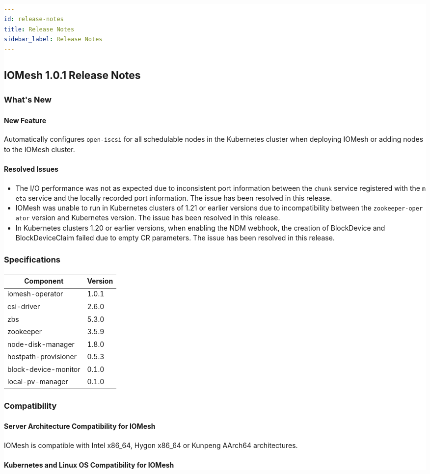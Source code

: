 ```yaml
---
id: release-notes
title: Release Notes
sidebar_label: Release Notes
---
```


## IOMesh 1.0.1 Release Notes
### What's New
#### New Feature
Automatically configures `open-iscsi` for all schedulable nodes in the Kubernetes cluster when deploying IOMesh or adding nodes to the IOMesh cluster.

#### Resolved Issues
- The I/O performance was not as expected due to inconsistent port information between the `chunk` service registered with the `meta` service and the locally recorded port information. The issue has been resolved in this release.
- IOMesh was unable to run in Kubernetes clusters of 1.21 or earlier versions due to incompatibility between the `zookeeper-operator` version and Kubernetes version. The issue has been resolved in this release.
- In Kubernetes clusters 1.20 or earlier versions, when enabling the NDM webhook, the creation of BlockDevice and BlockDeviceClaim failed due to empty CR parameters. The issue has been resolved in this release.

### Specifications

| Component | Version|
| -------| -------|
|iomesh-operator|1.0.1|
|csi-driver| 2.6.0|
|zbs|5.3.0|
|zookeeper|3.5.9|
|node-disk-manager|1.8.0|
|hostpath-provisioner|0.5.3|
|block-device-monitor|0.1.0|
|local-pv-manager|0.1.0|

### Compatibility

#### Server Architecture Compatibility for IOMesh  

IOMesh is compatible with Intel x86_64, Hygon x86_64 or Kunpeng AArch64 architectures.

#### Kubernetes and Linux OS Compatibility for IOMesh
